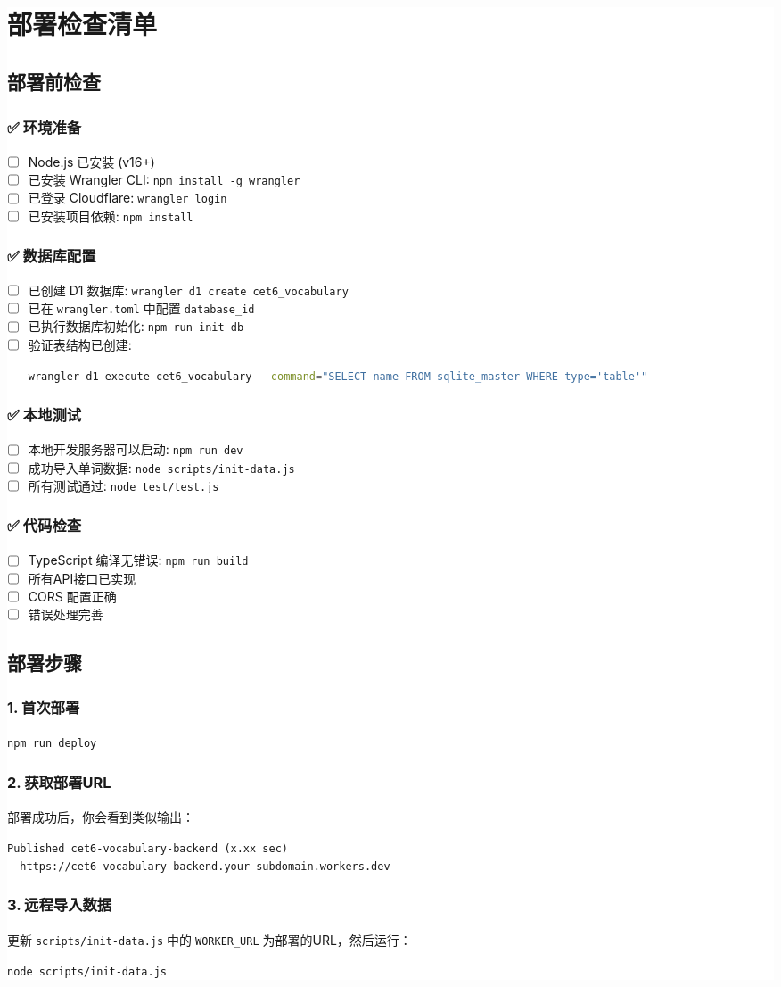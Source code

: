 # 部署检查清单

## 部署前检查

### ✅ 环境准备
- [ ] Node.js 已安装 (v16+)
- [ ] 已安装 Wrangler CLI: `npm install -g wrangler`
- [ ] 已登录 Cloudflare: `wrangler login`
- [ ] 已安装项目依赖: `npm install`

### ✅ 数据库配置
- [ ] 已创建 D1 数据库: `wrangler d1 create cet6_vocabulary`
- [ ] 已在 `wrangler.toml` 中配置 `database_id`
- [ ] 已执行数据库初始化: `npm run init-db`
- [ ] 验证表结构已创建:
  ```bash
  wrangler d1 execute cet6_vocabulary --command="SELECT name FROM sqlite_master WHERE type='table'"
  ```

### ✅ 本地测试
- [ ] 本地开发服务器可以启动: `npm run dev`
- [ ] 成功导入单词数据: `node scripts/init-data.js`
- [ ] 所有测试通过: `node test/test.js`

### ✅ 代码检查
- [ ] TypeScript 编译无错误: `npm run build`
- [ ] 所有API接口已实现
- [ ] CORS 配置正确
- [ ] 错误处理完善

## 部署步骤

### 1. 首次部署
```bash
npm run deploy
```

### 2. 获取部署URL
部署成功后，你会看到类似输出：
```
Published cet6-vocabulary-backend (x.xx sec)
  https://cet6-vocabulary-backend.your-subdomain.workers.dev
```

### 3. 远程导入数据
更新 `scripts/init-data.js` 中的 `WORKER_URL` 为部署的URL，然后运行：
```bash
node scripts/init-data.js
```
